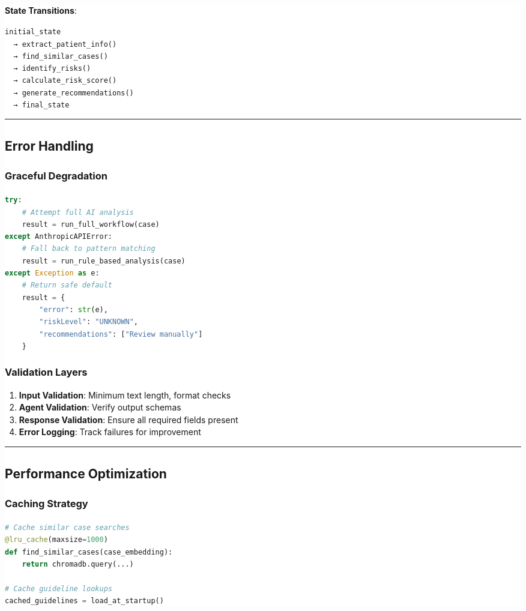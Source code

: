 **State Transitions**:
```
initial_state
  → extract_patient_info()
  → find_similar_cases()
  → identify_risks()
  → calculate_risk_score()
  → generate_recommendations()
  → final_state
```

---

## Error Handling

### Graceful Degradation
```python
try:
    # Attempt full AI analysis
    result = run_full_workflow(case)
except AnthropicAPIError:
    # Fall back to pattern matching
    result = run_rule_based_analysis(case)
except Exception as e:
    # Return safe default
    result = {
        "error": str(e),
        "riskLevel": "UNKNOWN",
        "recommendations": ["Review manually"]
    }
```

### Validation Layers
1. **Input Validation**: Minimum text length, format checks
2. **Agent Validation**: Verify output schemas
3. **Response Validation**: Ensure all required fields present
4. **Error Logging**: Track failures for improvement

---

## Performance Optimization

### Caching Strategy
```python
# Cache similar case searches
@lru_cache(maxsize=1000)
def find_similar_cases(case_embedding):
    return chromadb.query(...)

# Cache guideline lookups
cached_guidelines = load_at_startup()
```
